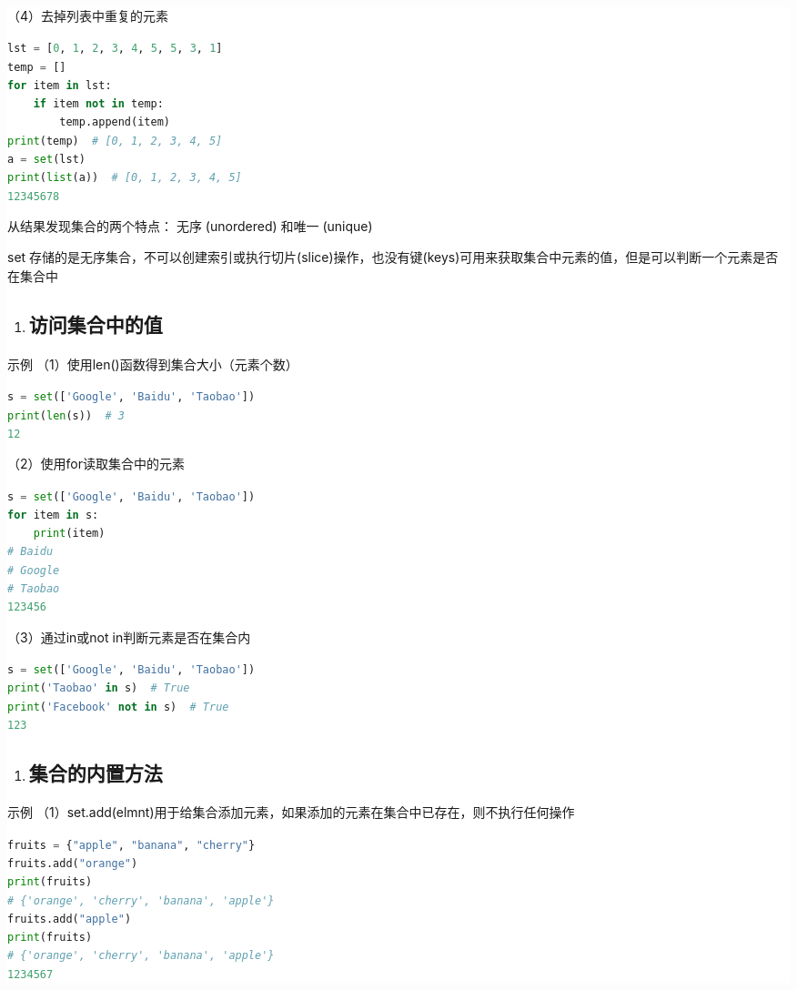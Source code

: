 （4）去掉列表中重复的元素

```python
lst = [0, 1, 2, 3, 4, 5, 5, 3, 1]
temp = []
for item in lst:
    if item not in temp:
        temp.append(item)
print(temp)  # [0, 1, 2, 3, 4, 5]
a = set(lst)
print(list(a))  # [0, 1, 2, 3, 4, 5]
12345678
```

从结果发现集合的两个特点：
无序 (unordered) 和唯一 (unique)

set 存储的是无序集合，不可以创建索引或执行切片(slice)操作，也没有键(keys)可用来获取集合中元素的值，但是可以判断一个元素是否在集合中

1. ## 访问集合中的值

示例
（1）使用len()函数得到集合大小（元素个数）

```python
s = set(['Google', 'Baidu', 'Taobao'])
print(len(s))  # 3
12
```

（2）使用for读取集合中的元素

```python
s = set(['Google', 'Baidu', 'Taobao'])
for item in s:
    print(item)    
# Baidu
# Google
# Taobao
123456
```

（3）通过in或not in判断元素是否在集合内

```python
s = set(['Google', 'Baidu', 'Taobao'])
print('Taobao' in s)  # True
print('Facebook' not in s)  # True
123
```

1. ## 集合的内置方法

示例
（1）set.add(elmnt)用于给集合添加元素，如果添加的元素在集合中已存在，则不执行任何操作

```python
fruits = {"apple", "banana", "cherry"}
fruits.add("orange")
print(fruits)  
# {'orange', 'cherry', 'banana', 'apple'}
fruits.add("apple")
print(fruits)  
# {'orange', 'cherry', 'banana', 'apple'}
1234567
```
